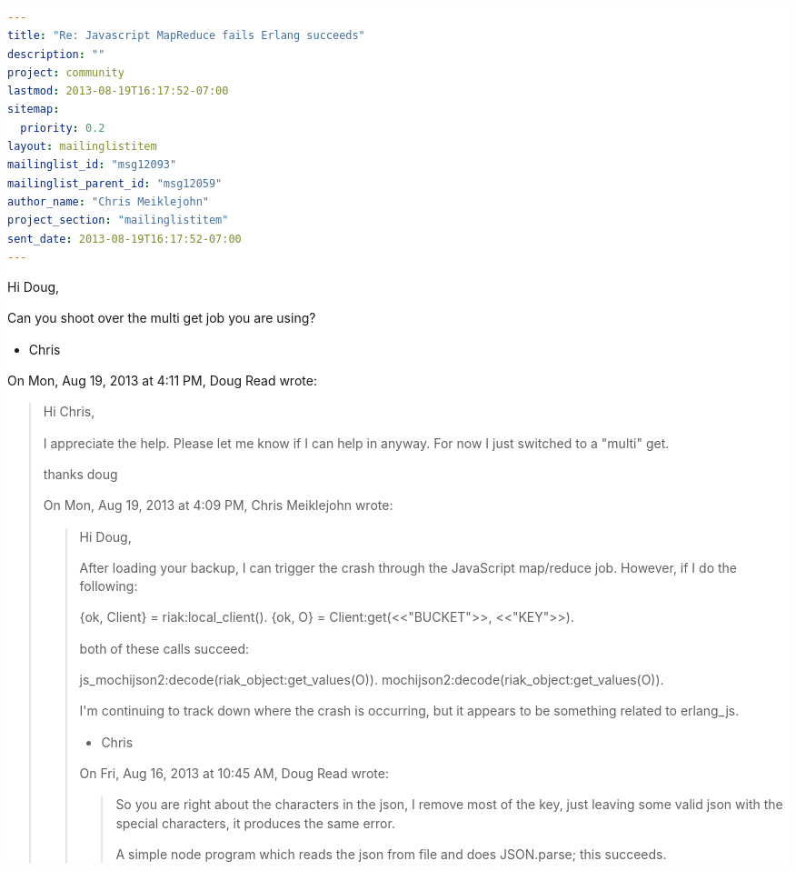 ```yaml
---
title: "Re: Javascript MapReduce fails Erlang succeeds"
description: ""
project: community
lastmod: 2013-08-19T16:17:52-07:00
sitemap:
  priority: 0.2
layout: mailinglistitem
mailinglist_id: "msg12093"
mailinglist_parent_id: "msg12059"
author_name: "Chris Meiklejohn"
project_section: "mailinglistitem"
sent_date: 2013-08-19T16:17:52-07:00
---
```



Hi Doug,

Can you shoot over the multi get job you are using?

- Chris


On Mon, Aug 19, 2013 at 4:11 PM, Doug Read  wrote:

> Hi Chris,
>
> I appreciate the help. Please let me know if I can help in anyway. For
> now I just switched to a "multi" get.
>
> thanks
> doug
>
>
> On Mon, Aug 19, 2013 at 4:09 PM, Chris Meiklejohn 
> wrote:
>
>> Hi Doug,
>>
>> After loading your backup, I can trigger the crash through the JavaScript
>> map/reduce job. However, if I do the following:
>>
>> {ok, Client} = riak:local\_client().
>> {ok, O} = Client:get(<<"BUCKET">>, <<"KEY">>).
>>
>> both of these calls succeed:
>>
>> js\_mochijson2:decode(riak\_object:get\_values(O)).
>> mochijson2:decode(riak\_object:get\_values(O)).
>>
>> I'm continuing to track down where the crash is occurring, but it appears
>> to be something related to erlang\_js.
>>
>> - Chris
>>
>>
>>
>> On Fri, Aug 16, 2013 at 10:45 AM, Doug Read  wrote:
>>
>>> So you are right about the characters in the json, I remove most of the
>>> key, just leaving some valid json with the special characters, it produces
>>> the same error.
>>>
>>> A simple node program which reads the json from file and does
>>> JSON.parse; this succeeds.